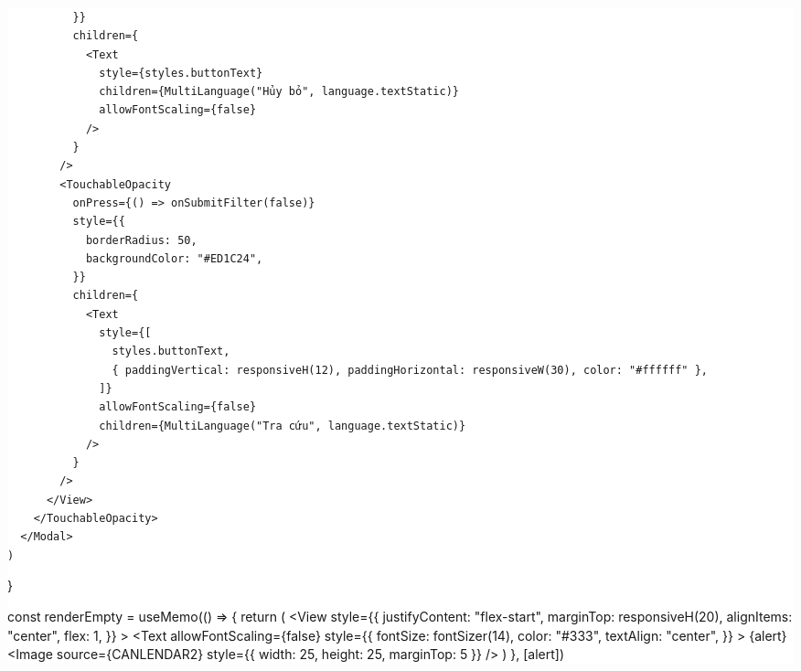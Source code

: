               }}
              children={
                <Text
                  style={styles.buttonText}
                  children={MultiLanguage("Hủy bỏ", language.textStatic)}
                  allowFontScaling={false}
                />
              }
            />
            <TouchableOpacity
              onPress={() => onSubmitFilter(false)}
              style={{
                borderRadius: 50,
                backgroundColor: "#ED1C24",
              }}
              children={
                <Text
                  style={[
                    styles.buttonText,
                    { paddingVertical: responsiveH(12), paddingHorizontal: responsiveW(30), color: "#ffffff" },
                  ]}
                  allowFontScaling={false}
                  children={MultiLanguage("Tra cứu", language.textStatic)}
                />
              }
            />
          </View>
        </TouchableOpacity>
      </Modal>
    )
  }

  const renderEmpty = useMemo(() => {
    return (
      <View
        style={{
          justifyContent: "flex-start",
          marginTop: responsiveH(20),
          alignItems: "center",
          flex: 1,
        }}
      >
        <Text
          allowFontScaling={false}
          style={{
            fontSize: fontSizer(14),
            color: "#333",
            textAlign: "center",
          }}
        >
          {alert}
        </Text>
        <Image source={CANLENDAR2} style={{ width: 25, height: 25, marginTop: 5 }} />
      </View>
    )
  }, [alert])
